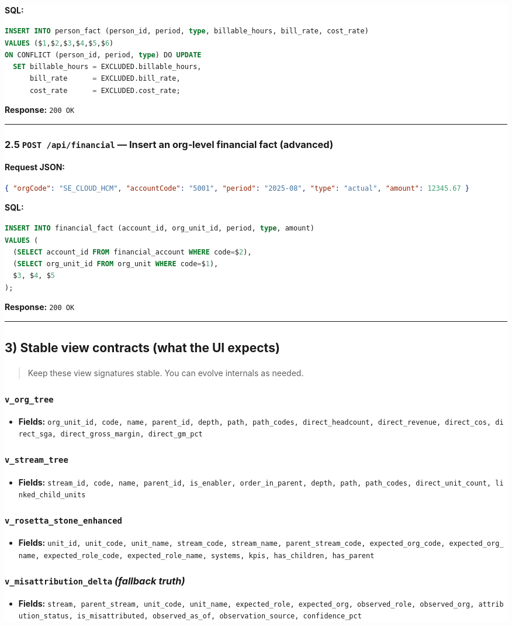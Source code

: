 **SQL:**
```sql
INSERT INTO person_fact (person_id, period, type, billable_hours, bill_rate, cost_rate)
VALUES ($1,$2,$3,$4,$5,$6)
ON CONFLICT (person_id, period, type) DO UPDATE
  SET billable_hours = EXCLUDED.billable_hours,
      bill_rate      = EXCLUDED.bill_rate,
      cost_rate      = EXCLUDED.cost_rate;
```
**Response:** `200 OK`

---

### 2.5 `POST /api/financial` — **Insert an org‑level financial fact (advanced)**

**Request JSON:**
```json
{ "orgCode": "SE_CLOUD_HCM", "accountCode": "5001", "period": "2025-08", "type": "actual", "amount": 12345.67 }
```

**SQL:**
```sql
INSERT INTO financial_fact (account_id, org_unit_id, period, type, amount)
VALUES (
  (SELECT account_id FROM financial_account WHERE code=$2),
  (SELECT org_unit_id FROM org_unit WHERE code=$1),
  $3, $4, $5
);
```
**Response:** `200 OK`

---

## 3) Stable view contracts (what the UI expects)

> Keep these view signatures stable. You can evolve internals as needed.

### `v_org_tree`
- **Fields:** `org_unit_id, code, name, parent_id, depth, path, path_codes, direct_headcount, direct_revenue, direct_cos, direct_sga, direct_gross_margin, direct_gm_pct`

### `v_stream_tree`
- **Fields:** `stream_id, code, name, parent_id, is_enabler, order_in_parent, depth, path, path_codes, direct_unit_count, linked_child_units`

### `v_rosetta_stone_enhanced`
- **Fields:** `unit_id, unit_code, unit_name, stream_code, stream_name, parent_stream_code, expected_org_code, expected_org_name, expected_role_code, expected_role_name, systems, kpis, has_children, has_parent`

### `v_misattribution_delta` *(fallback truth)*
- **Fields:** `stream, parent_stream, unit_code, unit_name, expected_role, expected_org, observed_role, observed_org, attribution_status, is_misattributed, observed_as_of, observation_source, confidence_pct`
